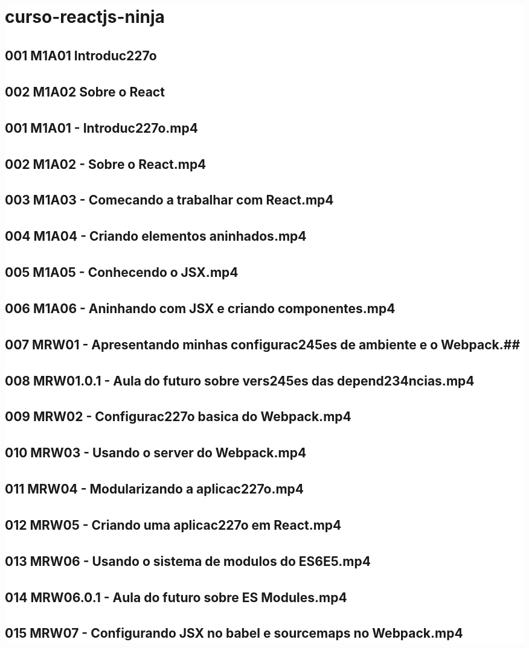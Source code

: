 # curso-reactjs-ninja

## 001 M1A01 Introduc227o

## 002 M1A02 Sobre o React

## 001 M1A01 - Introduc227o.mp4

## 002 M1A02 - Sobre o React.mp4

## 003 M1A03 - Comecando a trabalhar com React.mp4

## 004 M1A04 - Criando elementos aninhados.mp4

## 005 M1A05 - Conhecendo o JSX.mp4

## 006 M1A06 - Aninhando com JSX e criando componentes.mp4

## 007 MRW01 - Apresentando minhas configurac245es de ambiente e o Webpack.## 


## 008 MRW01.0.1 - Aula do futuro sobre vers245es das depend234ncias.mp4

## 009 MRW02 - Configurac227o basica do Webpack.mp4

## 010 MRW03 - Usando o server do Webpack.mp4

## 011 MRW04 - Modularizando a aplicac227o.mp4

## 012 MRW05 - Criando uma aplicac227o em React.mp4

## 013 MRW06 - Usando o sistema de modulos do ES6E5.mp4

## 014 MRW06.0.1 - Aula do futuro sobre ES Modules.mp4

## 015 MRW07 - Configurando JSX no babel e sourcemaps no Webpack.mp4
